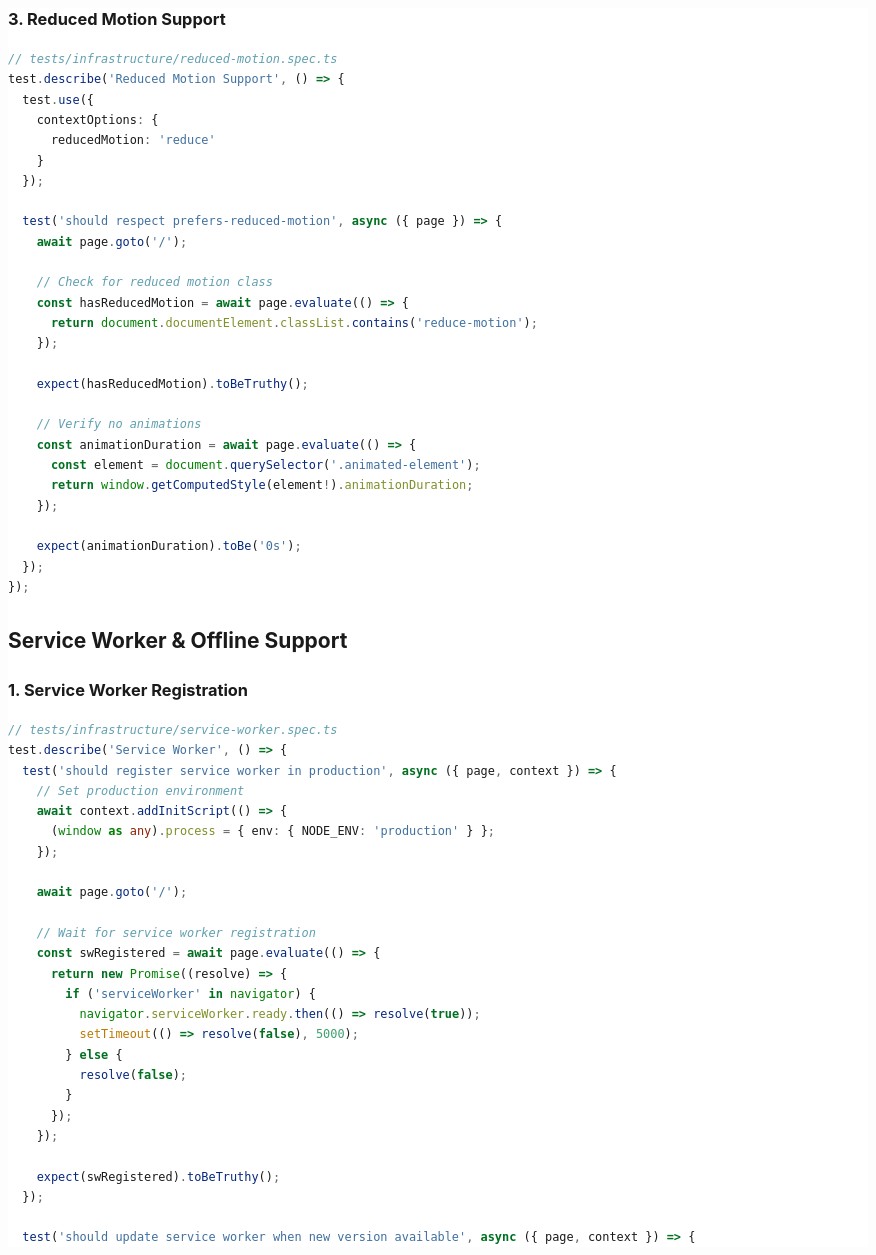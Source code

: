 ### 3. Reduced Motion Support

```typescript
// tests/infrastructure/reduced-motion.spec.ts
test.describe('Reduced Motion Support', () => {
  test.use({
    contextOptions: {
      reducedMotion: 'reduce'
    }
  });

  test('should respect prefers-reduced-motion', async ({ page }) => {
    await page.goto('/');
    
    // Check for reduced motion class
    const hasReducedMotion = await page.evaluate(() => {
      return document.documentElement.classList.contains('reduce-motion');
    });
    
    expect(hasReducedMotion).toBeTruthy();
    
    // Verify no animations
    const animationDuration = await page.evaluate(() => {
      const element = document.querySelector('.animated-element');
      return window.getComputedStyle(element!).animationDuration;
    });
    
    expect(animationDuration).toBe('0s');
  });
});
```

## Service Worker & Offline Support

### 1. Service Worker Registration

```typescript
// tests/infrastructure/service-worker.spec.ts
test.describe('Service Worker', () => {
  test('should register service worker in production', async ({ page, context }) => {
    // Set production environment
    await context.addInitScript(() => {
      (window as any).process = { env: { NODE_ENV: 'production' } };
    });
    
    await page.goto('/');
    
    // Wait for service worker registration
    const swRegistered = await page.evaluate(() => {
      return new Promise((resolve) => {
        if ('serviceWorker' in navigator) {
          navigator.serviceWorker.ready.then(() => resolve(true));
          setTimeout(() => resolve(false), 5000);
        } else {
          resolve(false);
        }
      });
    });
    
    expect(swRegistered).toBeTruthy();
  });

  test('should update service worker when new version available', async ({ page, context }) => {
```